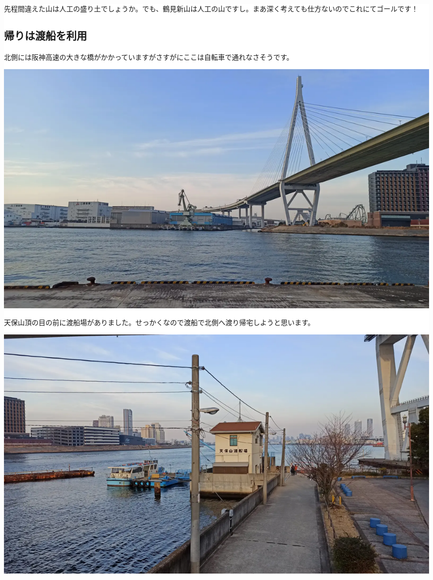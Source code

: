 先程間違えた山は人工の盛り土でしょうか。でも、鶴見新山は人工の山ですし。まあ深く考えても仕方ないのでこれにてゴールです！

## 帰りは渡船を利用

北側には阪神高速の大きな橋がかかっていますがさすがにここは自転車で通れなさそうです。

![阪神高速の橋](./images/ih41r.webp)

天保山頂の目の前に渡船場がありました。せっかくなので渡船で北側へ渡り帰宅しようと思います。

![渡船場](./images/L_4oo.webp)
